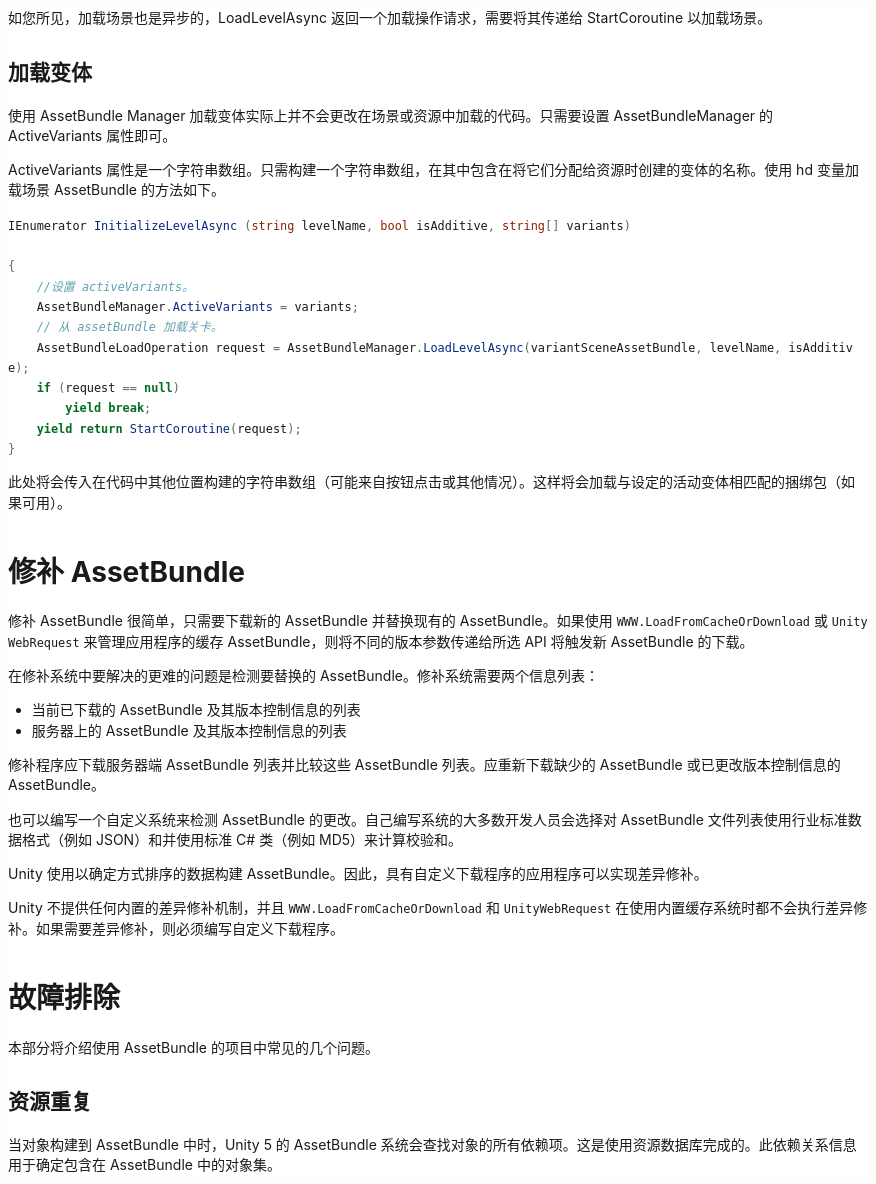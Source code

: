 如您所见，加载场景也是异步的，LoadLevelAsync 返回一个加载操作请求，需要将其传递给 StartCoroutine 以加载场景。

## 加载变体

使用 AssetBundle Manager 加载变体实际上并不会更改在场景或资源中加载的代码。只需要设置 AssetBundleManager 的 ActiveVariants 属性即可。

ActiveVariants 属性是一个字符串数组。只需构建一个字符串数组，在其中包含在将它们分配给资源时创建的变体的名称。使用 hd 变量加载场景 AssetBundle 的方法如下。

```c#
IEnumerator InitializeLevelAsync (string levelName, bool isAdditive, string[] variants)

{
    //设置 activeVariants。
    AssetBundleManager.ActiveVariants = variants;
    // 从 assetBundle 加载关卡。
    AssetBundleLoadOperation request = AssetBundleManager.LoadLevelAsync(variantSceneAssetBundle, levelName, isAdditive);
    if (request == null)
        yield break;
    yield return StartCoroutine(request);
}
```

此处将会传入在代码中其他位置构建的字符串数组（可能来自按钮点击或其他情况）。这样将会加载与设定的活动变体相匹配的捆绑包（如果可用）。

# 修补 AssetBundle

修补 AssetBundle 很简单，只需要下载新的 AssetBundle 并替换现有的 AssetBundle。如果使用 `WWW.LoadFromCacheOrDownload` 或 `UnityWebRequest` 来管理应用程序的缓存 AssetBundle，则将不同的版本参数传递给所选 API 将触发新 AssetBundle 的下载。

在修补系统中要解决的更难的问题是检测要替换的 AssetBundle。修补系统需要两个信息列表：

- 当前已下载的 AssetBundle 及其版本控制信息的列表
- 服务器上的 AssetBundle 及其版本控制信息的列表

修补程序应下载服务器端 AssetBundle 列表并比较这些 AssetBundle 列表。应重新下载缺少的 AssetBundle 或已更改版本控制信息的 AssetBundle。

也可以编写一个自定义系统来检测 AssetBundle 的更改。自己编写系统的大多数开发人员会选择对 AssetBundle 文件列表使用行业标准数据格式（例如 JSON）和并使用标准 C# 类（例如 MD5）来计算校验和。

Unity 使用以确定方式排序的数据构建 AssetBundle。因此，具有自定义下载程序的应用程序可以实现差异修补。

Unity 不提供任何内置的差异修补机制，并且 `WWW.LoadFromCacheOrDownload` 和 `UnityWebRequest` 在使用内置缓存系统时都不会执行差异修补。如果需要差异修补，则必须编写自定义下载程序。

# 故障排除

本部分将介绍使用 AssetBundle 的项目中常见的几个问题。

## 资源重复

当对象构建到 AssetBundle 中时，Unity 5 的 AssetBundle 系统会查找对象的所有依赖项。这是使用资源数据库完成的。此依赖关系信息用于确定包含在 AssetBundle 中的对象集。
